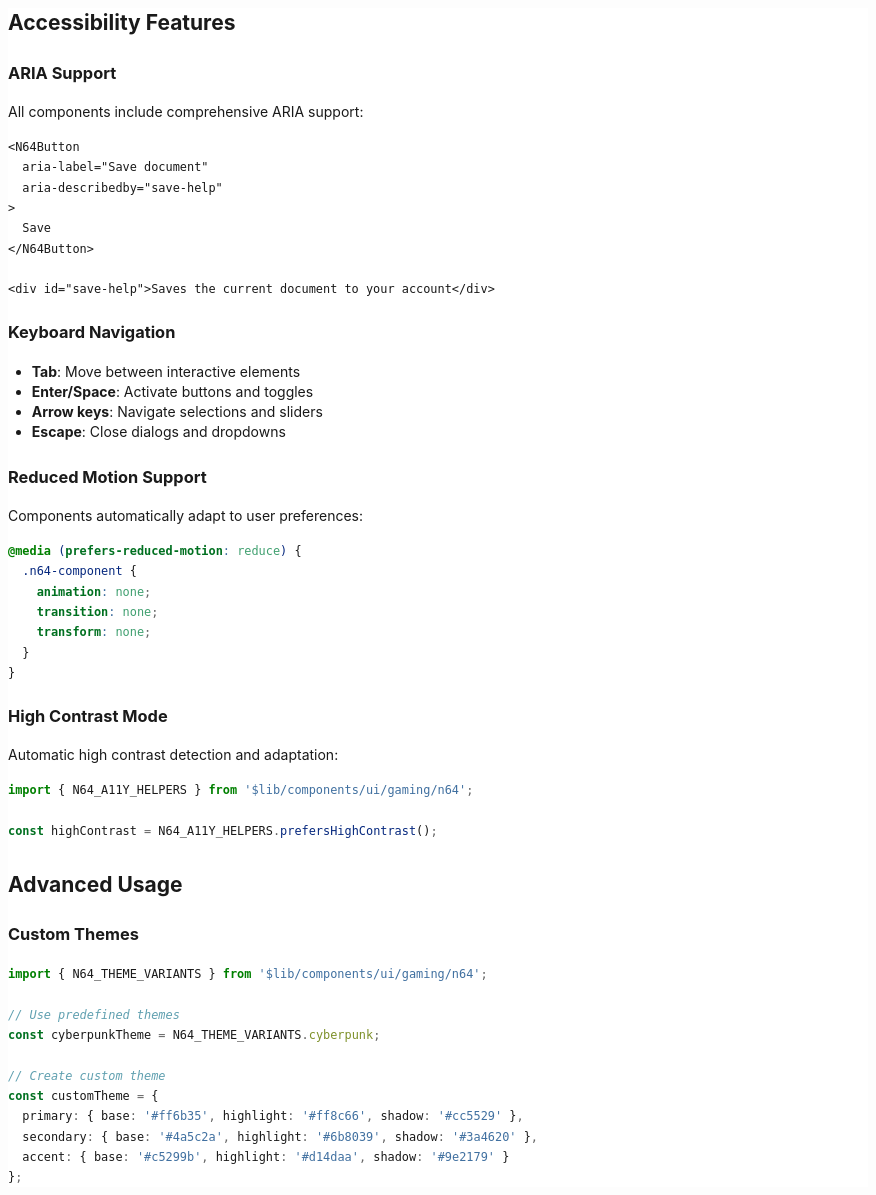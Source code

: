 ## Accessibility Features

### ARIA Support

All components include comprehensive ARIA support:

```svelte
<N64Button
  aria-label="Save document"
  aria-describedby="save-help"
>
  Save
</N64Button>

<div id="save-help">Saves the current document to your account</div>
```

### Keyboard Navigation

- **Tab**: Move between interactive elements
- **Enter/Space**: Activate buttons and toggles
- **Arrow keys**: Navigate selections and sliders
- **Escape**: Close dialogs and dropdowns

### Reduced Motion Support

Components automatically adapt to user preferences:

```css
@media (prefers-reduced-motion: reduce) {
  .n64-component {
    animation: none;
    transition: none;
    transform: none;
  }
}
```

### High Contrast Mode

Automatic high contrast detection and adaptation:

```typescript
import { N64_A11Y_HELPERS } from '$lib/components/ui/gaming/n64';

const highContrast = N64_A11Y_HELPERS.prefersHighContrast();
```

## Advanced Usage

### Custom Themes

```typescript
import { N64_THEME_VARIANTS } from '$lib/components/ui/gaming/n64';

// Use predefined themes
const cyberpunkTheme = N64_THEME_VARIANTS.cyberpunk;

// Create custom theme
const customTheme = {
  primary: { base: '#ff6b35', highlight: '#ff8c66', shadow: '#cc5529' },
  secondary: { base: '#4a5c2a', highlight: '#6b8039', shadow: '#3a4620' },
  accent: { base: '#c5299b', highlight: '#d14daa', shadow: '#9e2179' }
};
```
